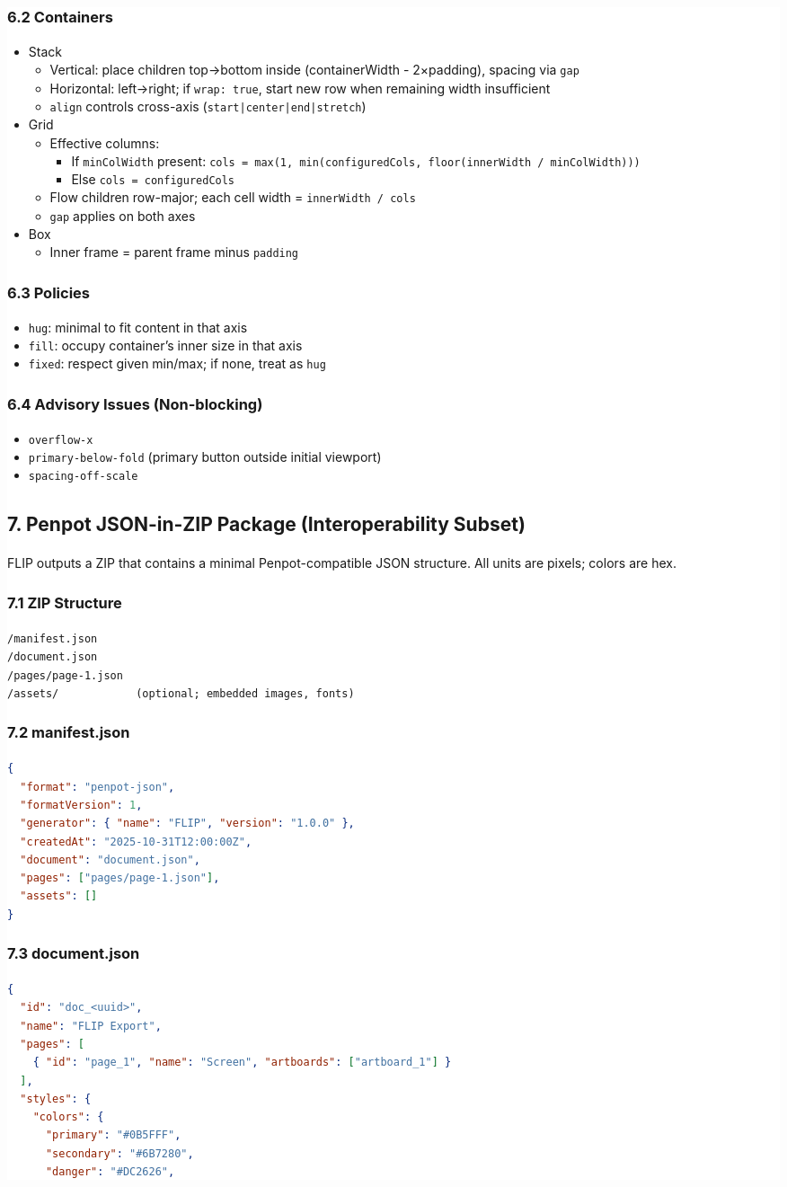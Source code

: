 ### 6.2 Containers
- Stack
  - Vertical: place children top→bottom inside (containerWidth - 2×padding), spacing via `gap`
  - Horizontal: left→right; if `wrap: true`, start new row when remaining width insufficient
  - `align` controls cross-axis (`start|center|end|stretch`)
- Grid
  - Effective columns:
    - If `minColWidth` present: `cols = max(1, min(configuredCols, floor(innerWidth / minColWidth)))`
    - Else `cols = configuredCols`
  - Flow children row-major; each cell width = `innerWidth / cols`
  - `gap` applies on both axes
- Box
  - Inner frame = parent frame minus `padding`

### 6.3 Policies
- `hug`: minimal to fit content in that axis
- `fill`: occupy container’s inner size in that axis
- `fixed`: respect given min/max; if none, treat as `hug`

### 6.4 Advisory Issues (Non-blocking)
- `overflow-x`
- `primary-below-fold` (primary button outside initial viewport)
- `spacing-off-scale`

## 7. Penpot JSON-in-ZIP Package (Interoperability Subset)
FLIP outputs a ZIP that contains a minimal Penpot-compatible JSON structure. All units are pixels; colors are hex.

### 7.1 ZIP Structure
```
/manifest.json
/document.json
/pages/page-1.json
/assets/            (optional; embedded images, fonts)
```

### 7.2 manifest.json
```json
{
  "format": "penpot-json",
  "formatVersion": 1,
  "generator": { "name": "FLIP", "version": "1.0.0" },
  "createdAt": "2025-10-31T12:00:00Z",
  "document": "document.json",
  "pages": ["pages/page-1.json"],
  "assets": []
}
```

### 7.3 document.json
```json
{
  "id": "doc_<uuid>",
  "name": "FLIP Export",
  "pages": [
    { "id": "page_1", "name": "Screen", "artboards": ["artboard_1"] }
  ],
  "styles": {
    "colors": {
      "primary": "#0B5FFF",
      "secondary": "#6B7280",
      "danger": "#DC2626",
```